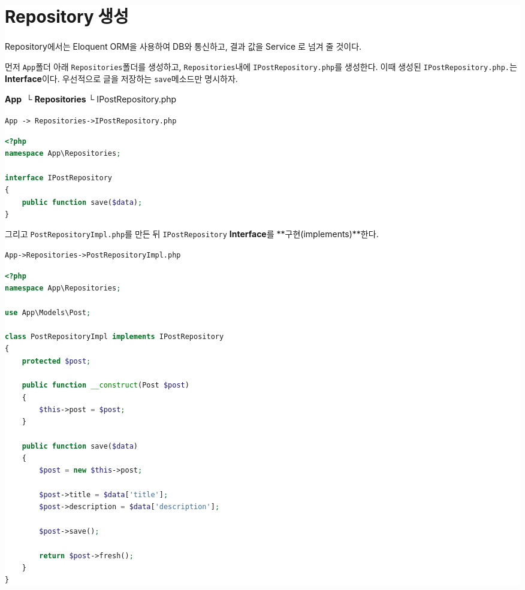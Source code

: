 




# Repository 생성

Repository에서는 Eloquent ORM을 사용하여 DB와 통신하고, 결과 값을 Service 로 넘겨 줄 것이다.

먼저 `App`폴더 아래 `Repositories`폴더를 생성하고, `Repositories`내에 `IPostRepository.php`를 생성한다. 이때 생성된 `IPostRepository.php.`는 **Interface**이다. 우선적으로 글을 저장하는 `save`메소드만 명시하자.

**App**
​	└ **Repositories**
		└ IPostRepository.php

`App -> Repositories->IPostRepository.php`

```php
<?php
namespace App\Repositories;

interface IPostRepository
{
    public function save($data);
}
```





그리고 `PostRepositoryImpl.php`를 만든 뒤 `IPostRepository` **Interface**를 **구현(implements)**한다.

`App->Repositories->PostRepositoryImpl.php`

```php
<?php
namespace App\Repositories;

use App\Models\Post;

class PostRepositoryImpl implements IPostRepository
{
    protected $post;

    public function __construct(Post $post)
    {
        $this->post = $post;
    }

    public function save($data)
    {
        $post = new $this->post;

        $post->title = $data['title'];
        $post->description = $data['description'];

        $post->save();

        return $post->fresh();
    }
}
```
